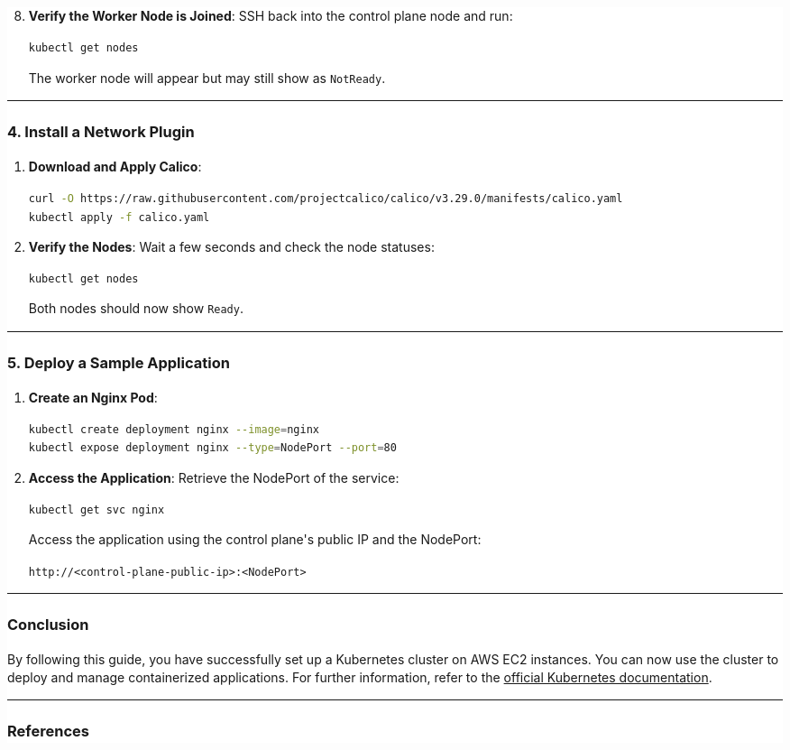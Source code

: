 8. **Verify the Worker Node is Joined**:
   SSH back into the control plane node and run:
   ```bash
   kubectl get nodes
   ```

   The worker node will appear but may still show as `NotReady`.

---

### **4. Install a Network Plugin**

1. **Download and Apply Calico**:
   ```bash
   curl -O https://raw.githubusercontent.com/projectcalico/calico/v3.29.0/manifests/calico.yaml
   kubectl apply -f calico.yaml
   ```

2. **Verify the Nodes**:
   Wait a few seconds and check the node statuses:
   ```bash
   kubectl get nodes
   ```

   Both nodes should now show `Ready`.

---

### **5. Deploy a Sample Application**

1. **Create an Nginx Pod**:
   ```bash
   kubectl create deployment nginx --image=nginx
   kubectl expose deployment nginx --type=NodePort --port=80
   ```

2. **Access the Application**:
   Retrieve the NodePort of the service:
   ```bash
   kubectl get svc nginx
   ```

   Access the application using the control plane's public IP and the NodePort:
   ```
   http://<control-plane-public-ip>:<NodePort>
   ```

---

### **Conclusion**

By following this guide, you have successfully set up a Kubernetes cluster on AWS EC2 instances. You can now use the cluster to deploy and manage containerized applications. For further information, refer to the [official Kubernetes documentation](https://kubernetes.io/docs/home/).  

---

### **References**
